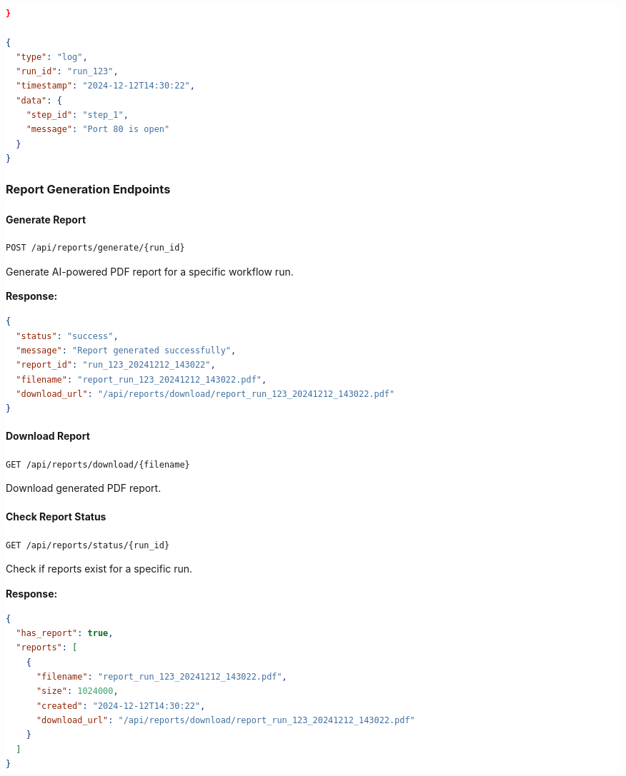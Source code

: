 ```json
}

{
  "type": "log",
  "run_id": "run_123",
  "timestamp": "2024-12-12T14:30:22",
  "data": {
    "step_id": "step_1",
    "message": "Port 80 is open"
  }
}
```

### **Report Generation Endpoints**

#### **Generate Report**
```http
POST /api/reports/generate/{run_id}
```
Generate AI-powered PDF report for a specific workflow run.

**Response:**
```json
{
  "status": "success",
  "message": "Report generated successfully",
  "report_id": "run_123_20241212_143022",
  "filename": "report_run_123_20241212_143022.pdf",
  "download_url": "/api/reports/download/report_run_123_20241212_143022.pdf"
}
```

#### **Download Report**
```http
GET /api/reports/download/{filename}
```
Download generated PDF report.

#### **Check Report Status**
```http
GET /api/reports/status/{run_id}
```
Check if reports exist for a specific run.

**Response:**
```json
{
  "has_report": true,
  "reports": [
    {
      "filename": "report_run_123_20241212_143022.pdf",
      "size": 1024000,
      "created": "2024-12-12T14:30:22",
      "download_url": "/api/reports/download/report_run_123_20241212_143022.pdf"
    }
  ]
}
```
